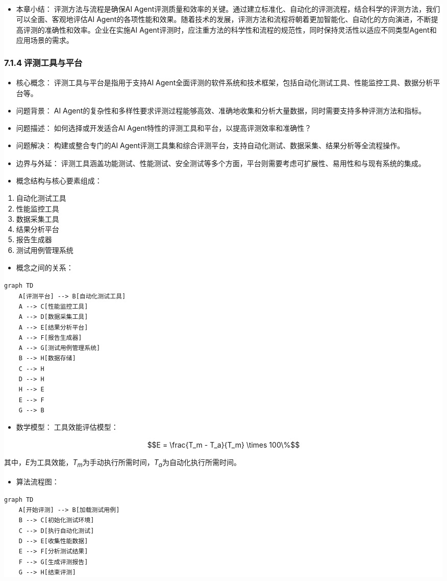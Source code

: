 * 本章小结：
  评测方法与流程是确保AI Agent评测质量和效率的关键。通过建立标准化、自动化的评测流程，结合科学的评测方法，我们可以全面、客观地评估AI Agent的各项性能和效果。随着技术的发展，评测方法和流程将朝着更加智能化、自动化的方向演进，不断提高评测的准确性和效率。企业在实施AI Agent评测时，应注重方法的科学性和流程的规范性，同时保持灵活性以适应不同类型Agent和应用场景的需求。

### 7.1.4 评测工具与平台

* 核心概念：
  评测工具与平台是指用于支持AI Agent全面评测的软件系统和技术框架，包括自动化测试工具、性能监控工具、数据分析平台等。

* 问题背景：
  AI Agent的复杂性和多样性要求评测过程能够高效、准确地收集和分析大量数据，同时需要支持多种评测方法和指标。

* 问题描述：
  如何选择或开发适合AI Agent特性的评测工具和平台，以提高评测效率和准确性？

* 问题解决：
  构建或整合专门的AI Agent评测工具集和综合评测平台，支持自动化测试、数据采集、结果分析等全流程操作。

* 边界与外延：
  评测工具涵盖功能测试、性能测试、安全测试等多个方面，平台则需要考虑可扩展性、易用性和与现有系统的集成。

* 概念结构与核心要素组成：
1. 自动化测试工具
2. 性能监控工具
3. 数据采集工具
4. 结果分析平台
5. 报告生成器
6. 测试用例管理系统

* 概念之间的关系：

```mermaid
graph TD
    A[评测平台] --> B[自动化测试工具]
    A --> C[性能监控工具]
    A --> D[数据采集工具]
    A --> E[结果分析平台]
    A --> F[报告生成器]
    A --> G[测试用例管理系统]
    B --> H[数据存储]
    C --> H
    D --> H
    H --> E
    E --> F
    G --> B
```

* 数学模型：
  工具效能评估模型：

$$E = \frac{T_m - T_a}{T_m} \times 100\%$$

其中，$E$为工具效能，$T_m$为手动执行所需时间，$T_a$为自动化执行所需时间。

* 算法流程图：

```mermaid
graph TD
    A[开始评测] --> B[加载测试用例]
    B --> C[初始化测试环境]
    C --> D[执行自动化测试]
    D --> E[收集性能数据]
    E --> F[分析测试结果]
    F --> G[生成评测报告]
    G --> H[结束评测]
```
